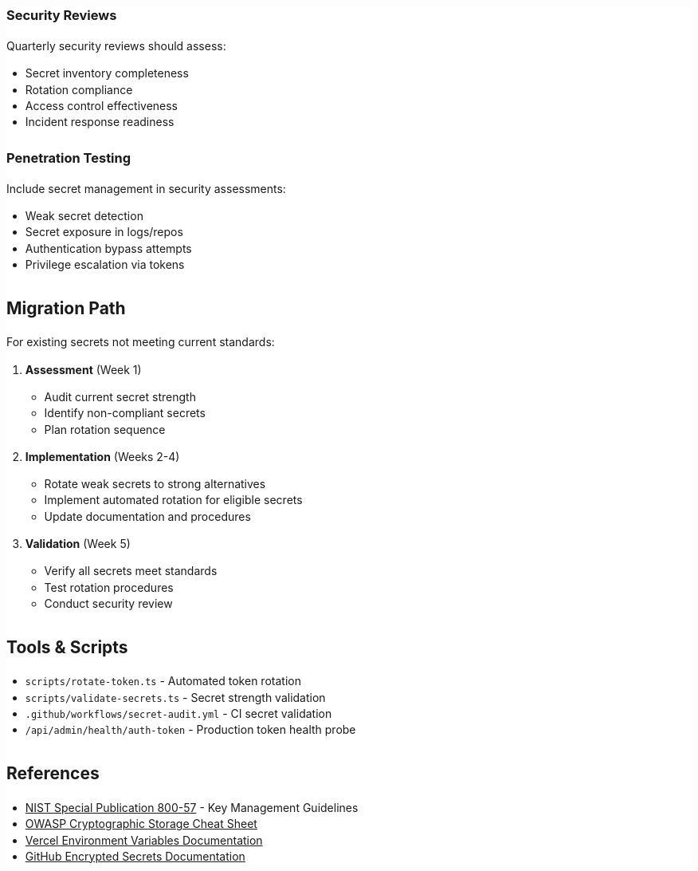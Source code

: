 ### Security Reviews

Quarterly security reviews should assess:

- Secret inventory completeness
- Rotation compliance
- Access control effectiveness
- Incident response readiness

### Penetration Testing

Include secret management in security assessments:

- Weak secret detection
- Secret exposure in logs/repos
- Authentication bypass attempts
- Privilege escalation via tokens

## Migration Path

For existing secrets not meeting current standards:

1. **Assessment** (Week 1)
   - Audit current secret strength
   - Identify non-compliant secrets
   - Plan rotation sequence

2. **Implementation** (Weeks 2-4)
   - Rotate weak secrets to strong alternatives
   - Implement automated rotation for eligible secrets
   - Update documentation and procedures

3. **Validation** (Week 5)
   - Verify all secrets meet standards
   - Test rotation procedures
   - Conduct security review

## Tools & Scripts

- `scripts/rotate-token.ts` - Automated token rotation
- `scripts/validate-secrets.ts` - Secret strength validation
- `.github/workflows/secret-audit.yml` - CI secret validation
- `/api/admin/health/auth-token` - Production token health probe

## References

- [NIST Special Publication 800-57](https://csrc.nist.gov/publications/detail/sp/800-57-part-1/rev-5/final) - Key Management Guidelines
- [OWASP Cryptographic Storage Cheat Sheet](https://cheatsheetseries.owasp.org/cheatsheets/Cryptographic_Storage_Cheat_Sheet.html)
- [Vercel Environment Variables Documentation](https://vercel.com/docs/projects/environment-variables)
- [GitHub Encrypted Secrets Documentation](https://docs.github.com/en/actions/security-guides/encrypted-secrets)